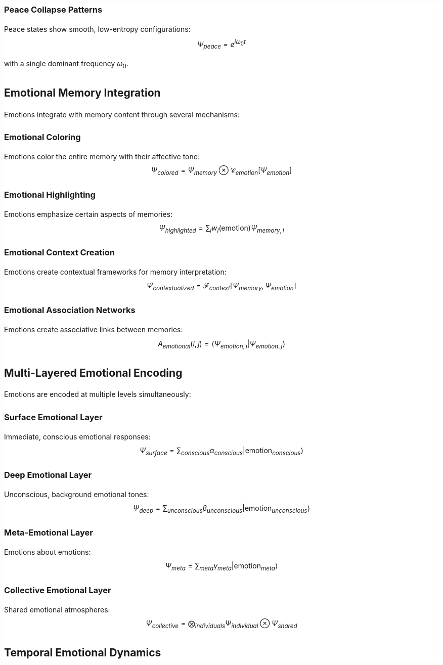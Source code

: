 ### Peace Collapse Patterns
Peace states show smooth, low-entropy configurations:
$$\Psi_{peace} = e^{i\omega_0 t}$$

with a single dominant frequency $\omega_0$.

## Emotional Memory Integration

Emotions integrate with memory content through several mechanisms:

### Emotional Coloring
Emotions color the entire memory with their affective tone:
$$\Psi_{colored} = \Psi_{memory} \otimes \mathcal{C}_{emotion}[\Psi_{emotion}]$$

### Emotional Highlighting
Emotions emphasize certain aspects of memories:
$$\Psi_{highlighted} = \sum_i w_i(\text{emotion}) \Psi_{memory,i}$$

### Emotional Context Creation
Emotions create contextual frameworks for memory interpretation:
$$\Psi_{contextualized} = \mathcal{F}_{context}[\Psi_{memory}, \Psi_{emotion}]$$

### Emotional Association Networks
Emotions create associative links between memories:
$$A_{emotional}(i,j) = \langle\Psi_{emotion,i}|\Psi_{emotion,j}\rangle$$

## Multi-Layered Emotional Encoding

Emotions are encoded at multiple levels simultaneously:

### Surface Emotional Layer
Immediate, conscious emotional responses:
$$\Psi_{surface} = \sum_{conscious} \alpha_{conscious} |\text{emotion}_{conscious}\rangle$$

### Deep Emotional Layer
Unconscious, background emotional tones:
$$\Psi_{deep} = \sum_{unconscious} \beta_{unconscious} |\text{emotion}_{unconscious}\rangle$$

### Meta-Emotional Layer
Emotions about emotions:
$$\Psi_{meta} = \sum_{meta} \gamma_{meta} |\text{emotion}_{meta}\rangle$$

### Collective Emotional Layer
Shared emotional atmospheres:
$$\Psi_{collective} = \bigotimes_{individuals} \Psi_{individual} \otimes \Psi_{shared}$$

## Temporal Emotional Dynamics
